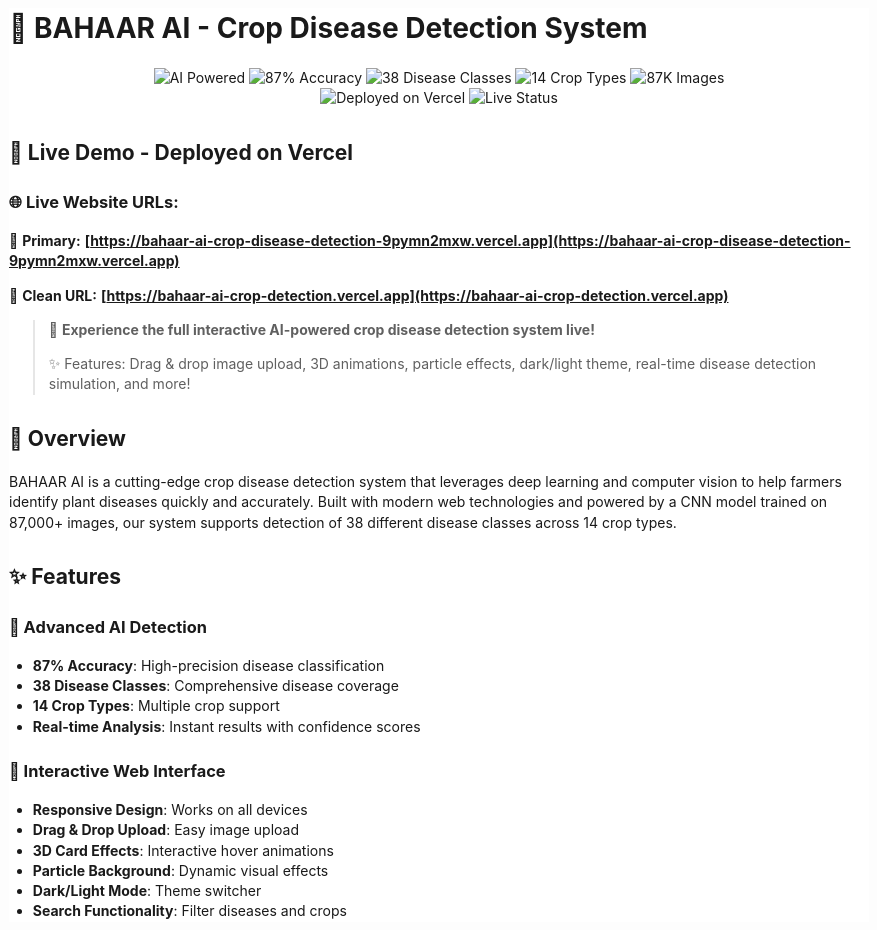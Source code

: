 # 🌱 BAHAAR AI - Crop Disease Detection System

<div align="center">
  <img src="https://img.shields.io/badge/AI-Powered-brightgreen" alt="AI Powered">
  <img src="https://img.shields.io/badge/Accuracy-87%25-success" alt="87% Accuracy">
  <img src="https://img.shields.io/badge/Diseases-38_Classes-blue" alt="38 Disease Classes">
  <img src="https://img.shields.io/badge/Crops-14_Types-orange" alt="14 Crop Types">
  <img src="https://img.shields.io/badge/Dataset-87K_Images-yellow" alt="87K Images">
  <br/>
  <img src="https://img.shields.io/badge/Deployed_on-Vercel-000000?style=for-the-badge&logo=vercel" alt="Deployed on Vercel">
  <img src="https://img.shields.io/badge/Status-Live-success?style=for-the-badge" alt="Live Status">
</div>

## 🚀 Live Demo - Deployed on Vercel

### 🌐 **Live Website URLs:**

🔗 **Primary:** **[https://bahaar-ai-crop-disease-detection-9pymn2mxw.vercel.app](https://bahaar-ai-crop-disease-detection-9pymn2mxw.vercel.app)**

🔗 **Clean URL:** **[https://bahaar-ai-crop-detection.vercel.app](https://bahaar-ai-crop-detection.vercel.app)**

> 🎯 **Experience the full interactive AI-powered crop disease detection system live!**
> 
> ✨ Features: Drag & drop image upload, 3D animations, particle effects, dark/light theme, real-time disease detection simulation, and more!

## 📖 Overview

BAHAAR AI is a cutting-edge crop disease detection system that leverages deep learning and computer vision to help farmers identify plant diseases quickly and accurately. Built with modern web technologies and powered by a CNN model trained on 87,000+ images, our system supports detection of 38 different disease classes across 14 crop types.

## ✨ Features

### 🔬 Advanced AI Detection
- **87% Accuracy**: High-precision disease classification
- **38 Disease Classes**: Comprehensive disease coverage
- **14 Crop Types**: Multiple crop support
- **Real-time Analysis**: Instant results with confidence scores

### 🎨 Interactive Web Interface
- **Responsive Design**: Works on all devices
- **Drag & Drop Upload**: Easy image upload
- **3D Card Effects**: Interactive hover animations
- **Particle Background**: Dynamic visual effects
- **Dark/Light Mode**: Theme switcher
- **Search Functionality**: Filter diseases and crops
